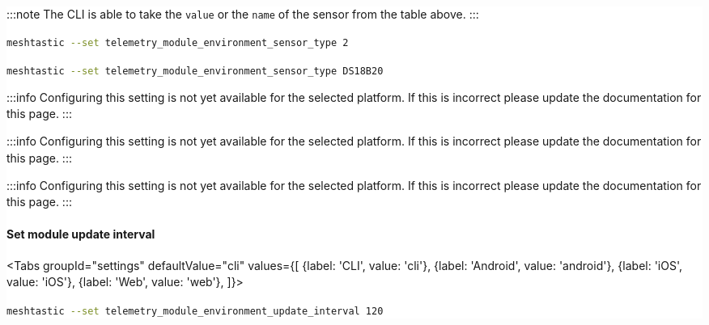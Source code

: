 :::note
The CLI is able to take the `value` or the `name` of the sensor from the table above.
:::

```bash title="Set sensor type to DS18B20"
meshtastic --set telemetry_module_environment_sensor_type 2
```

```bash title="Set sensor type to DS18B20"
meshtastic --set telemetry_module_environment_sensor_type DS18B20
```

  </TabItem>
  <TabItem value="android">

:::info
Configuring this setting is not yet available for the selected platform. If this is incorrect please update the documentation for this page.
:::

  </TabItem>
  <TabItem value="iOS">

:::info
Configuring this setting is not yet available for the selected platform. If this is incorrect please update the documentation for this page.
:::

  </TabItem>
  <TabItem value="web">

:::info
Configuring this setting is not yet available for the selected platform. If this is incorrect please update the documentation for this page.
:::

  </TabItem>
</Tabs>

#### Set module update interval

<Tabs
groupId="settings"
defaultValue="cli"
values={[
{label: 'CLI', value: 'cli'},
{label: 'Android', value: 'android'},
{label: 'iOS', value: 'iOS'},
{label: 'Web', value: 'web'},
]}>
<TabItem value="cli">

```bash title="Set module update interval to 120 seconds"
meshtastic --set telemetry_module_environment_update_interval 120
```

  </TabItem>
  <TabItem value="android">

